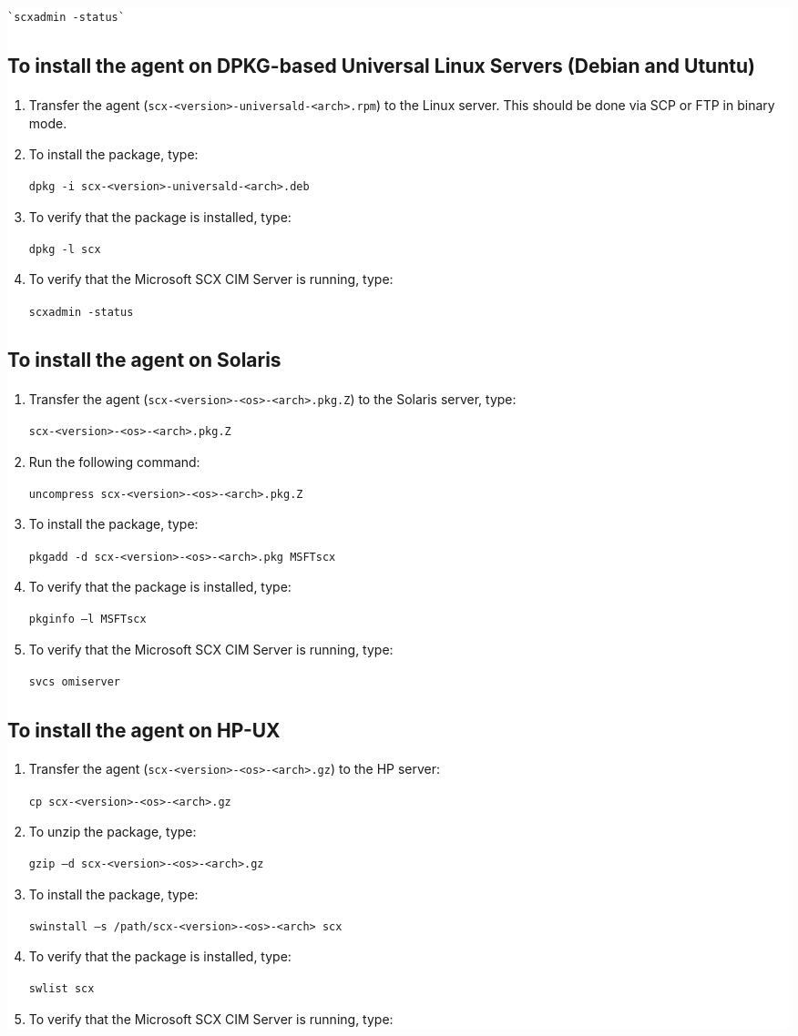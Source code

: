     `scxadmin -status`

## To install the agent on DPKG-based Universal Linux Servers (Debian and Utuntu)

1.  Transfer the agent (`scx-<version>-universald-<arch>.rpm`) to the Linux server. This should be done via SCP or FTP in binary mode.

2.  To install the package, type:

    `dpkg -i scx-<version>-universald-<arch>.deb`

3.  To verify that the package is installed, type:

    `dpkg -l scx`

4.  To verify that the Microsoft SCX CIM Server is running, type:

    `scxadmin -status`

## To install the agent on Solaris

1.  Transfer the agent (`scx-<version>-<os>-<arch>.pkg.Z`) to the Solaris server, type:

    `scx-<version>-<os>-<arch>.pkg.Z`

2.  Run the following command:

    `uncompress scx-<version>-<os>-<arch>.pkg.Z`

3.  To install the package, type:

    `pkgadd -d scx-<version>-<os>-<arch>.pkg MSFTscx`

4.  To verify that the package is installed, type:

    `pkginfo –l MSFTscx`

5.  To verify that the Microsoft SCX CIM Server is running, type:

    `svcs omiserver`

## To install the agent on HP-UX

1.  Transfer the agent (`scx-<version>-<os>-<arch>.gz`) to the HP server:

    `cp scx-<version>-<os>-<arch>.gz`

2.  To unzip the package, type:

    `gzip –d scx-<version>-<os>-<arch>.gz`

3.  To install the package, type:

    `swinstall –s /path/scx-<version>-<os>-<arch> scx`

4.  To verify that the package is installed, type:

    `swlist scx`

5.  To verify that the Microsoft SCX CIM Server is running, type:
